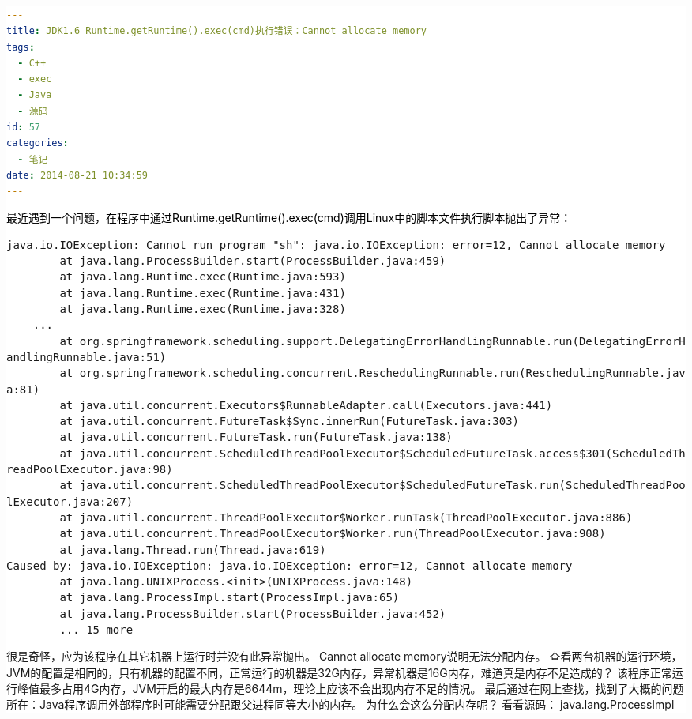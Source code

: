 ```yaml
---
title: JDK1.6 Runtime.getRuntime().exec(cmd)执行错误：Cannot allocate memory
tags:
  - C++
  - exec
  - Java
  - 源码
id: 57
categories:
  - 笔记
date: 2014-08-21 10:34:59
---
```


<span style="color: #000000;">最近遇到一个问题，在程序中通过Runtime.getRuntime().exec(cmd)调用Linux中的脚本文件执行脚本抛出了异常：
</span>

<pre class="lang:default decode:true ">java.io.IOException: Cannot run program "sh": java.io.IOException: error=12, Cannot allocate memory  
        at java.lang.ProcessBuilder.start(ProcessBuilder.java:459)  
        at java.lang.Runtime.exec(Runtime.java:593)  
        at java.lang.Runtime.exec(Runtime.java:431)  
        at java.lang.Runtime.exec(Runtime.java:328)  
    ...  
        at org.springframework.scheduling.support.DelegatingErrorHandlingRunnable.run(DelegatingErrorHandlingRunnable.java:51)  
        at org.springframework.scheduling.concurrent.ReschedulingRunnable.run(ReschedulingRunnable.java:81)  
        at java.util.concurrent.Executors$RunnableAdapter.call(Executors.java:441)  
        at java.util.concurrent.FutureTask$Sync.innerRun(FutureTask.java:303)  
        at java.util.concurrent.FutureTask.run(FutureTask.java:138)  
        at java.util.concurrent.ScheduledThreadPoolExecutor$ScheduledFutureTask.access$301(ScheduledThreadPoolExecutor.java:98)  
        at java.util.concurrent.ScheduledThreadPoolExecutor$ScheduledFutureTask.run(ScheduledThreadPoolExecutor.java:207)  
        at java.util.concurrent.ThreadPoolExecutor$Worker.runTask(ThreadPoolExecutor.java:886)  
        at java.util.concurrent.ThreadPoolExecutor$Worker.run(ThreadPoolExecutor.java:908)  
        at java.lang.Thread.run(Thread.java:619)  
Caused by: java.io.IOException: java.io.IOException: error=12, Cannot allocate memory  
        at java.lang.UNIXProcess.&lt;init&gt;(UNIXProcess.java:148)  
        at java.lang.ProcessImpl.start(ProcessImpl.java:65)  
        at java.lang.ProcessBuilder.start(ProcessBuilder.java:452)  
        ... 15 more</pre>


很是奇怪，应为该程序在其它机器上运行时并没有此异常抛出。
Cannot allocate memory说明无法分配内存。
查看两台机器的运行环境，JVM的配置是相同的，只有机器的配置不同，正常运行的机器是32G内存，异常机器是16G内存，难道真是内存不足造成的？
该程序正常运行峰值最多占用4G内存，JVM开启的最大内存是6644m，理论上应该不会出现内存不足的情况。
最后通过在网上查找，找到了大概的问题所在：Java程序调用外部程序时可能需要分配跟父进程同等大小的内存。
为什么会这么分配内存呢？
看看源码：
java.lang.ProcessImpl
